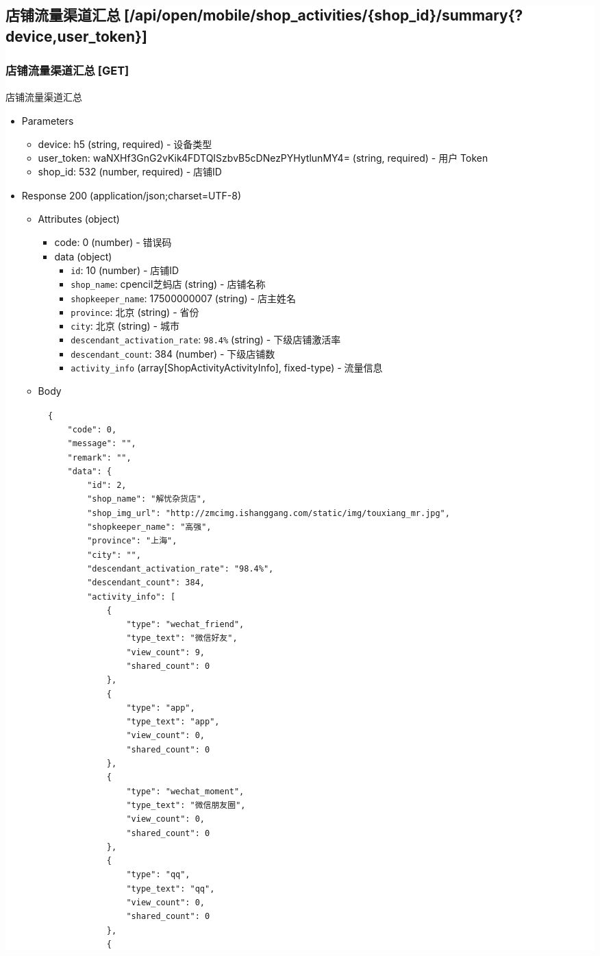 ## 店铺流量渠道汇总 [/api/open/mobile/shop_activities/{shop_id}/summary{?device,user_token}]
### 店铺流量渠道汇总 [GET]
店铺流量渠道汇总

+ Parameters
    + device: h5 (string, required) - 设备类型
    + user_token: waNXHf3GnG2vKik4FDTQISzbvB5cDNezPYHytlunMY4= (string, required) - 用户 Token
    + shop_id: 532 (number, required) - 店铺ID

+ Response 200 (application/json;charset=UTF-8)
    + Attributes (object)
        + code: 0 (number) - 错误码
        + data (object)
          + `id`: 10 (number) - 店铺ID
          + `shop_name`: cpencil芝蚂店 (string) - 店铺名称
          + `shopkeeper_name`: 17500000007 (string) - 店主姓名
          + `province`: 北京 (string) - 省份
          + `city`: 北京 (string) - 城市
          + `descendant_activation_rate`: `98.4%` (string) - 下级店铺激活率
          + `descendant_count`: 384 (number) - 下级店铺数
          + `activity_info` (array[ShopActivityActivityInfo], fixed-type) - 流量信息

    + Body

            {
                "code": 0,
                "message": "",
                "remark": "",
                "data": {
                    "id": 2,
                    "shop_name": "解忧杂货店",
                    "shop_img_url": "http://zmcimg.ishanggang.com/static/img/touxiang_mr.jpg",
                    "shopkeeper_name": "高强",
                    "province": "上海",
                    "city": "",
                    "descendant_activation_rate": "98.4%",
                    "descendant_count": 384,
                    "activity_info": [
                        {
                            "type": "wechat_friend",
                            "type_text": "微信好友",
                            "view_count": 9,
                            "shared_count": 0
                        },
                        {
                            "type": "app",
                            "type_text": "app",
                            "view_count": 0,
                            "shared_count": 0
                        },
                        {
                            "type": "wechat_moment",
                            "type_text": "微信朋友圈",
                            "view_count": 0,
                            "shared_count": 0
                        },
                        {
                            "type": "qq",
                            "type_text": "qq",
                            "view_count": 0,
                            "shared_count": 0
                        },
                        {
